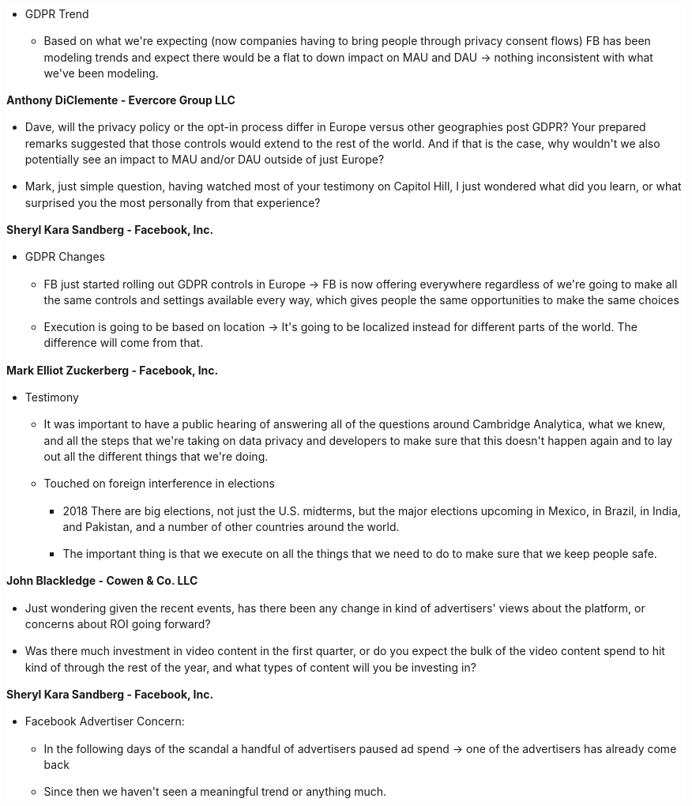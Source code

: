 * GDPR Trend

    * Based on what we're expecting (now companies having to bring people through privacy consent flows) FB has been modeling trends and expect there would be a flat to down impact on MAU and DAU → nothing inconsistent with what we've been modeling. 

**Anthony DiClemente - Evercore Group LLC**

* Dave, will the privacy policy or the opt-in process differ in Europe versus other geographies post GDPR? Your prepared remarks suggested that those controls would extend to the rest of the world. And if that is the case, why wouldn't we also potentially see an impact to MAU and/or DAU outside of just Europe?

* Mark, just simple question, having watched most of your testimony on Capitol Hill, I just wondered what did you learn, or what surprised you the most personally from that experience? 

**Sheryl Kara Sandberg - Facebook, Inc.**

* GDPR Changes

    *  FB just started rolling out GDPR controls in Europe → FB is now offering everywhere regardless of  we're going to make all the same controls and settings available every way, which gives people the same opportunities to make the same choices

    * Execution is going to be based on location → It's going to be localized instead for different parts of the world. The difference will come from that. 

**Mark Elliot Zuckerberg - Facebook, Inc.**

* Testimony 

    * It was important to have a public hearing of answering all of the questions around Cambridge Analytica, what we knew, and all the steps that we're taking on data privacy and developers to make sure that this doesn't happen again and to lay out all the different things that we're doing.

    * Touched on foreign interference in elections

        * 2018 There are big elections, not just the U.S. midterms, but the major elections upcoming in Mexico, in Brazil, in India, and Pakistan, and a number of other countries around the world. 

        * The important thing is that we execute on all the things that we need to do to make sure that we keep people safe.

**John Blackledge - Cowen & Co. LLC**

* Just wondering given the recent events, has there been any change in kind of advertisers' views about the platform, or concerns about ROI going forward? 

* Was there much investment in video content in the first quarter, or do you expect the bulk of the video content spend to hit kind of through the rest of the year, and what types of content will you be investing in?

**Sheryl Kara Sandberg - Facebook, Inc.**

* Facebook Advertiser Concern:

    * In the following days of the scandal a handful of advertisers paused ad spend → one of the advertisers has already come back

    * Since then we haven't seen a meaningful trend or anything much. 
